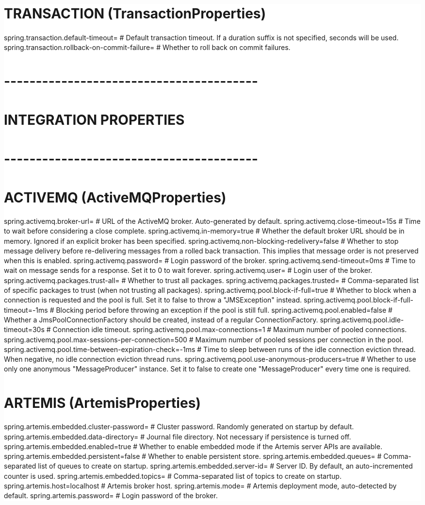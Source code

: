 # TRANSACTION (TransactionProperties)
spring.transaction.default-timeout= # Default transaction timeout. If a duration suffix is not specified, seconds will be used.
spring.transaction.rollback-on-commit-failure= # Whether to roll back on commit failures.



# ----------------------------------------
# INTEGRATION PROPERTIES
# ----------------------------------------

# ACTIVEMQ (ActiveMQProperties)
spring.activemq.broker-url= # URL of the ActiveMQ broker. Auto-generated by default.
spring.activemq.close-timeout=15s # Time to wait before considering a close complete.
spring.activemq.in-memory=true # Whether the default broker URL should be in memory. Ignored if an explicit broker has been specified.
spring.activemq.non-blocking-redelivery=false # Whether to stop message delivery before re-delivering messages from a rolled back transaction. This implies that message order is not preserved when this is enabled.
spring.activemq.password= # Login password of the broker.
spring.activemq.send-timeout=0ms # Time to wait on message sends for a response. Set it to 0 to wait forever.
spring.activemq.user= # Login user of the broker.
spring.activemq.packages.trust-all= # Whether to trust all packages.
spring.activemq.packages.trusted= # Comma-separated list of specific packages to trust (when not trusting all packages).
spring.activemq.pool.block-if-full=true # Whether to block when a connection is requested and the pool is full. Set it to false to throw a "JMSException" instead.
spring.activemq.pool.block-if-full-timeout=-1ms # Blocking period before throwing an exception if the pool is still full.
spring.activemq.pool.enabled=false # Whether a JmsPoolConnectionFactory should be created, instead of a regular ConnectionFactory.
spring.activemq.pool.idle-timeout=30s # Connection idle timeout.
spring.activemq.pool.max-connections=1 # Maximum number of pooled connections.
spring.activemq.pool.max-sessions-per-connection=500 # Maximum number of pooled sessions per connection in the pool.
spring.activemq.pool.time-between-expiration-check=-1ms # Time to sleep between runs of the idle connection eviction thread. When negative, no idle connection eviction thread runs.
spring.activemq.pool.use-anonymous-producers=true # Whether to use only one anonymous "MessageProducer" instance. Set it to false to create one "MessageProducer" every time one is required.

# ARTEMIS (ArtemisProperties)
spring.artemis.embedded.cluster-password= # Cluster password. Randomly generated on startup by default.
spring.artemis.embedded.data-directory= # Journal file directory. Not necessary if persistence is turned off.
spring.artemis.embedded.enabled=true # Whether to enable embedded mode if the Artemis server APIs are available.
spring.artemis.embedded.persistent=false # Whether to enable persistent store.
spring.artemis.embedded.queues= # Comma-separated list of queues to create on startup.
spring.artemis.embedded.server-id= # Server ID. By default, an auto-incremented counter is used.
spring.artemis.embedded.topics= # Comma-separated list of topics to create on startup.
spring.artemis.host=localhost # Artemis broker host.
spring.artemis.mode= # Artemis deployment mode, auto-detected by default.
spring.artemis.password= # Login password of the broker.